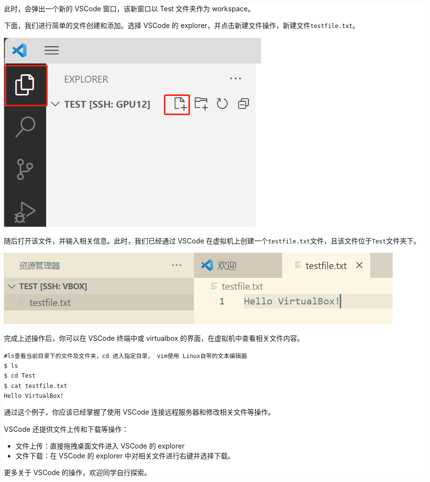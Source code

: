 此时，会弹出一个新的 VSCode 窗口，该新窗口以 Test 文件夹作为 workspace。

下面，我们进行简单的文件创建和添加。选择 VSCode 的 explorer，并点击新建文件操作，新建文件`testfile.txt`。

![image-20230907233515388](photos/image-20230907233515388.png)

随后打开该文件，并输入相关信息。此时，我们已经通过 VSCode 在虚拟机上创建一个`testfile.txt`文件，且该文件位于`Test`文件夹下。

![V36](photos/V23.png)

完成上述操作后，你可以在 VSCode 终端中或 virtualbox 的界面，在虚拟机中查看相关文件内容。

```shell
#ls查看当前目录下的文件及文件夹，cd 进入指定目录， vim使用 Linux自带的文本编辑器
$ ls
$ cd Test
$ cat testfile.txt
Hello VirtualBox!
```

通过这个例子，你应该已经掌握了使用 VSCode 连接远程服务器和修改相关文件等操作。

VSCode 还提供文件上传和下载等操作：

- 文件上传：直接拖拽桌面文件进入 VSCode 的 explorer
- 文件下载：在 VSCode 的 explorer 中对相关文件进行右键并选择下载。

更多关于 VSCode 的操作，欢迎同学自行探索。
